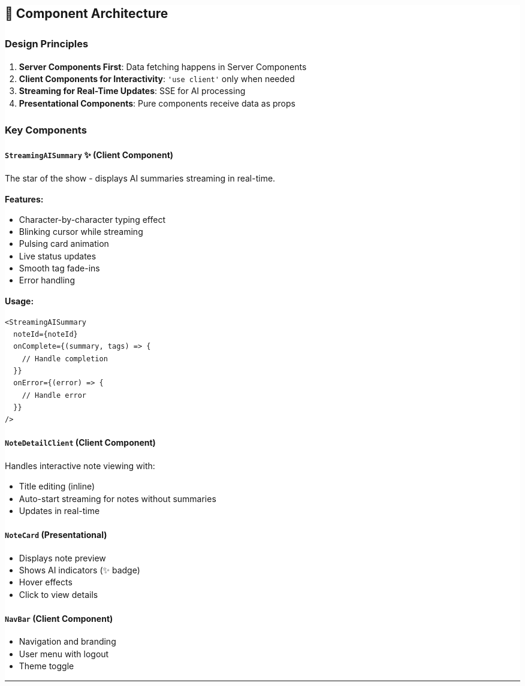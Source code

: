 
## 🧩 Component Architecture

### Design Principles

1. **Server Components First**: Data fetching happens in Server Components
2. **Client Components for Interactivity**: `'use client'` only when needed
3. **Streaming for Real-Time Updates**: SSE for AI processing
4. **Presentational Components**: Pure components receive data as props

### Key Components

#### `StreamingAISummary` ✨ (Client Component)
The star of the show - displays AI summaries streaming in real-time.

**Features:**
- Character-by-character typing effect
- Blinking cursor while streaming
- Pulsing card animation
- Live status updates
- Smooth tag fade-ins
- Error handling

**Usage:**
```tsx
<StreamingAISummary
  noteId={noteId}
  onComplete={(summary, tags) => {
    // Handle completion
  }}
  onError={(error) => {
    // Handle error
  }}
/>
```

#### `NoteDetailClient` (Client Component)
Handles interactive note viewing with:
- Title editing (inline)
- Auto-start streaming for notes without summaries
- Updates in real-time

#### `NoteCard` (Presentational)
- Displays note preview
- Shows AI indicators (✨ badge)
- Hover effects
- Click to view details

#### `NavBar` (Client Component)
- Navigation and branding
- User menu with logout
- Theme toggle

---